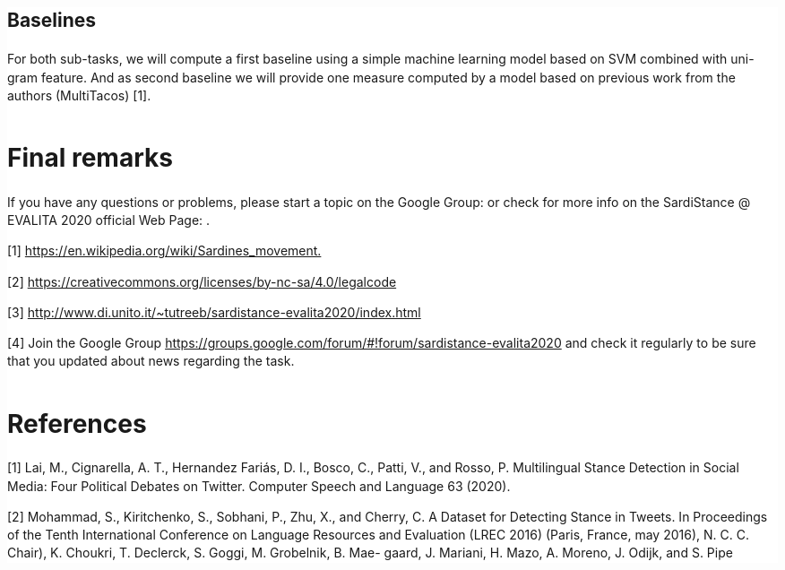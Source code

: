 Baselines
---------

For both sub-tasks, we will compute a first baseline using a simple machine learning model based on SVM combined with uni-gram feature. And as second baseline we will provide one measure computed by a model based on previous work from the authors (MultiTacos) [1].

Final remarks
=============

If you have any questions or problems, please start a topic on the Google Group: or check for more info on the SardiStance @ EVALITA 2020 official Web Page: .

[1] <https://en.wikipedia.org/wiki/Sardines_movement.>

[2] <https://creativecommons.org/licenses/by-nc-sa/4.0/legalcode>

[3] <http://www.di.unito.it/~tutreeb/sardistance-evalita2020/index.html>

[4] Join the Google Group <https://groups.google.com/forum/#!forum/sardistance-evalita2020> and check it regularly to be sure that you updated about news regarding the task.

# References
[1] Lai, M., Cignarella, A. T., Hernandez Fariás, D. I., Bosco, C., Patti,
V., and Rosso, P. Multilingual Stance Detection in Social Media: Four Political
Debates on Twitter. Computer Speech and Language 63 (2020).

[2] Mohammad, S., Kiritchenko, S., Sobhani, P., Zhu, X., and Cherry, C. A
Dataset for Detecting Stance in Tweets. In Proceedings of the Tenth International
Conference on Language Resources and Evaluation (LREC 2016) (Paris, France, may
2016), N. C. C. Chair), K. Choukri, T. Declerck, S. Goggi, M. Grobelnik, B. Mae-
gaard, J. Mariani, H. Mazo, A. Moreno, J. Odijk, and S. Pipe
